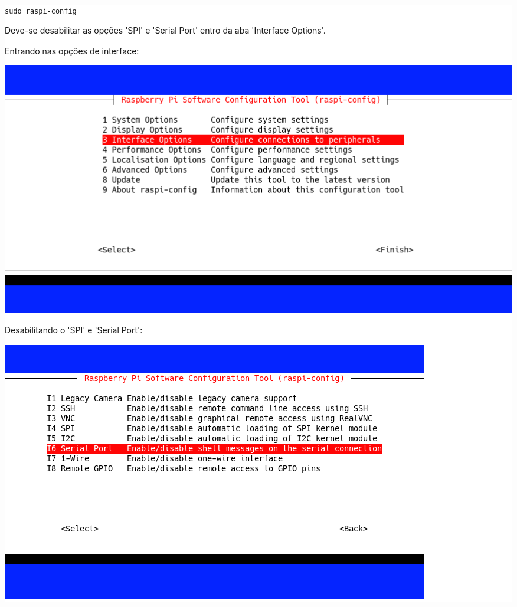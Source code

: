 ```shell
sudo raspi-config
```

Deve-se desabilitar as opções 'SPI' e 'Serial Port' entro da aba 'Interface Options'.

Entrando nas opções de interface:

![Entrar nas opções de inyterface](img/raspi-config.png)

Desabilitando o 'SPI' e 'Serial Port':

!['SPI' e 'Serial Port'](img/porta-serial.png)
